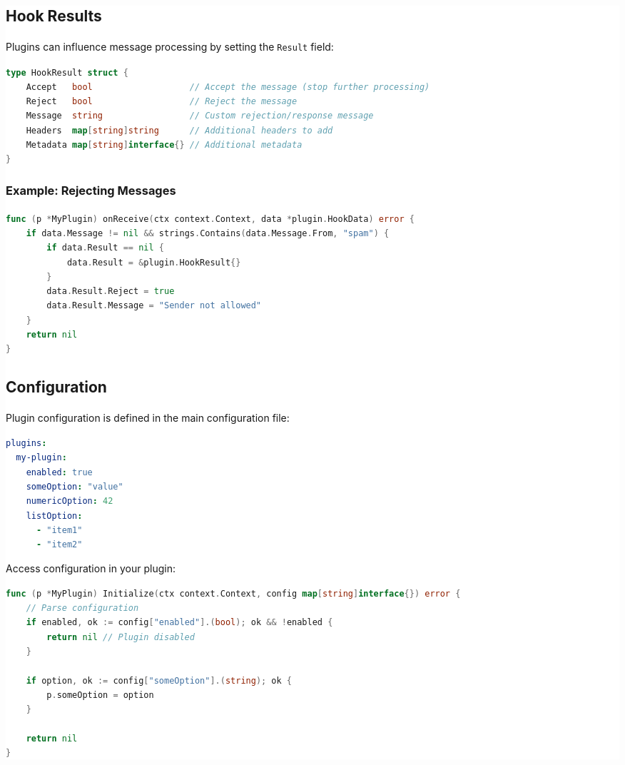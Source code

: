 ## Hook Results

Plugins can influence message processing by setting the `Result` field:

```go
type HookResult struct {
    Accept   bool                   // Accept the message (stop further processing)
    Reject   bool                   // Reject the message
    Message  string                 // Custom rejection/response message
    Headers  map[string]string      // Additional headers to add
    Metadata map[string]interface{} // Additional metadata
}
```

### Example: Rejecting Messages

```go
func (p *MyPlugin) onReceive(ctx context.Context, data *plugin.HookData) error {
    if data.Message != nil && strings.Contains(data.Message.From, "spam") {
        if data.Result == nil {
            data.Result = &plugin.HookResult{}
        }
        data.Result.Reject = true
        data.Result.Message = "Sender not allowed"
    }
    return nil
}
```

## Configuration

Plugin configuration is defined in the main configuration file:

```yaml
plugins:
  my-plugin:
    enabled: true
    someOption: "value"
    numericOption: 42
    listOption:
      - "item1"
      - "item2"
```

Access configuration in your plugin:

```go
func (p *MyPlugin) Initialize(ctx context.Context, config map[string]interface{}) error {
    // Parse configuration
    if enabled, ok := config["enabled"].(bool); ok && !enabled {
        return nil // Plugin disabled
    }
    
    if option, ok := config["someOption"].(string); ok {
        p.someOption = option
    }
    
    return nil
}
```
